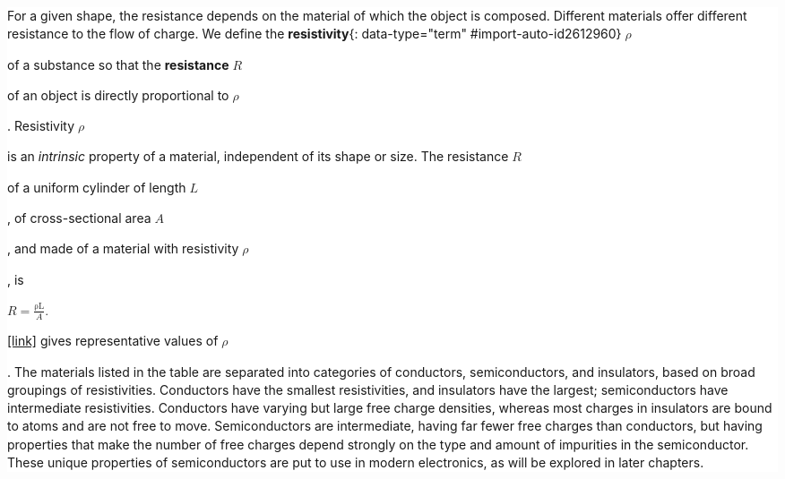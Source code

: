 For a given shape, the resistance depends on the material of which the object is composed. Different materials offer different resistance to the flow of charge. We define the **resistivity**{: data-type="term" #import-auto-id2612960} <math xmlns="http://www.w3.org/1998/Math/MathML"><semantics><mrow><mrow><mi>ρ</mi></mrow><mrow /></mrow><annotation encoding="StarMath 5.0"> size 12{ρ} {}</annotation></semantics></math>

 of a substance so that the **resistance** <math xmlns="http://www.w3.org/1998/Math/MathML"><semantics><mrow><mrow><mi>R</mi></mrow><mrow /></mrow><annotation encoding="StarMath 5.0"> size 12{R} {}</annotation></semantics></math>

 of an object is directly proportional to <math xmlns="http://www.w3.org/1998/Math/MathML"><semantics><mrow><mrow><mi>ρ</mi></mrow><mrow /></mrow><annotation encoding="StarMath 5.0"> size 12{ρ} {}</annotation></semantics></math>

. Resistivity <math xmlns="http://www.w3.org/1998/Math/MathML"><semantics><mrow><mrow><mi>ρ</mi></mrow><mrow /></mrow><annotation encoding="StarMath 5.0"> size 12{ρ} {}</annotation></semantics></math>

 is an <em><em>intrinsic </em></em> property of a material, independent of its shape or size. The resistance <math xmlns="http://www.w3.org/1998/Math/MathML"><semantics><mrow><mrow><mi>R</mi></mrow><mrow /></mrow><annotation encoding="StarMath 5.0"> size 12{R} {}</annotation></semantics></math>

 of a uniform cylinder of length <math xmlns="http://www.w3.org/1998/Math/MathML"><semantics><mrow><mrow><mi>L</mi></mrow><mrow /></mrow><annotation encoding="StarMath 5.0"> size 12{L} {}</annotation></semantics></math>

, of cross-sectional area <math xmlns="http://www.w3.org/1998/Math/MathML"><semantics><mrow><mrow><mi>A</mi></mrow><mrow /></mrow><annotation encoding="StarMath 5.0"> size 12{A} {}</annotation></semantics></math>

, and made of a material with resistivity <math xmlns="http://www.w3.org/1998/Math/MathML"><semantics><mrow><mrow><mi>ρ</mi></mrow><mrow /></mrow><annotation encoding="StarMath 5.0"> size 12{ρ} {}</annotation></semantics></math>

, is

<div data-type="equation" id="eip-867">
<math xmlns="http://www.w3.org/1998/Math/MathML"><semantics><mrow><mrow><mrow><mi>R</mi><mo stretchy="false">=</mo><mfrac><mi fontstyle="italic">ρL</mi><mi>A</mi></mfrac></mrow></mrow><mtext>.</mtext><mrow /></mrow><annotation encoding="StarMath 5.0"> size 12{R = { {ρL} over {A} } "."} {}</annotation></semantics></math>
</div>

[\[link\]](#import-auto-id1375921) gives representative values of <math xmlns="http://www.w3.org/1998/Math/MathML"><semantics><mrow><mrow><mi>ρ</mi></mrow><mrow /></mrow><annotation encoding="StarMath 5.0"> size 12{ρ} {}</annotation></semantics></math>

. The materials listed in the table are separated into categories of conductors, semiconductors, and insulators, based on broad groupings of resistivities. Conductors have the smallest resistivities, and insulators have the largest; semiconductors have intermediate resistivities. Conductors have varying but large free charge densities, whereas most charges in insulators are bound to atoms and are not free to move. Semiconductors are intermediate, having far fewer free charges than conductors, but having properties that make the number of free charges depend strongly on the type and amount of impurities in the semiconductor. These unique properties of semiconductors are put to use in modern electronics, as will be explored in later chapters.
